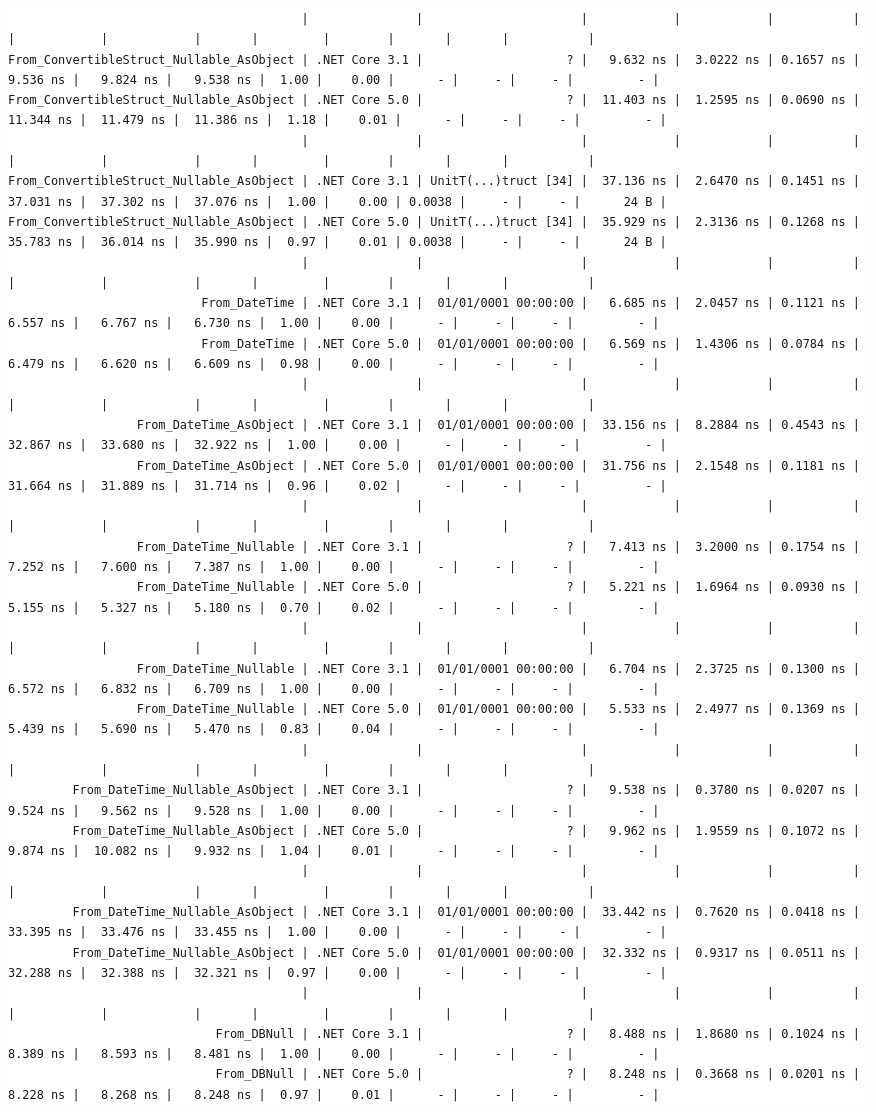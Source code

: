                                              |               |                      |            |            |           |            |            |            |       |         |        |       |       |           |
    From_ConvertibleStruct_Nullable_AsObject | .NET Core 3.1 |                    ? |   9.632 ns |  3.0222 ns | 0.1657 ns |   9.536 ns |   9.824 ns |   9.538 ns |  1.00 |    0.00 |      - |     - |     - |         - |
    From_ConvertibleStruct_Nullable_AsObject | .NET Core 5.0 |                    ? |  11.403 ns |  1.2595 ns | 0.0690 ns |  11.344 ns |  11.479 ns |  11.386 ns |  1.18 |    0.01 |      - |     - |     - |         - |
                                             |               |                      |            |            |           |            |            |            |       |         |        |       |       |           |
    From_ConvertibleStruct_Nullable_AsObject | .NET Core 3.1 | UnitT(...)truct [34] |  37.136 ns |  2.6470 ns | 0.1451 ns |  37.031 ns |  37.302 ns |  37.076 ns |  1.00 |    0.00 | 0.0038 |     - |     - |      24 B |
    From_ConvertibleStruct_Nullable_AsObject | .NET Core 5.0 | UnitT(...)truct [34] |  35.929 ns |  2.3136 ns | 0.1268 ns |  35.783 ns |  36.014 ns |  35.990 ns |  0.97 |    0.01 | 0.0038 |     - |     - |      24 B |
                                             |               |                      |            |            |           |            |            |            |       |         |        |       |       |           |
                               From_DateTime | .NET Core 3.1 |  01/01/0001 00:00:00 |   6.685 ns |  2.0457 ns | 0.1121 ns |   6.557 ns |   6.767 ns |   6.730 ns |  1.00 |    0.00 |      - |     - |     - |         - |
                               From_DateTime | .NET Core 5.0 |  01/01/0001 00:00:00 |   6.569 ns |  1.4306 ns | 0.0784 ns |   6.479 ns |   6.620 ns |   6.609 ns |  0.98 |    0.00 |      - |     - |     - |         - |
                                             |               |                      |            |            |           |            |            |            |       |         |        |       |       |           |
                      From_DateTime_AsObject | .NET Core 3.1 |  01/01/0001 00:00:00 |  33.156 ns |  8.2884 ns | 0.4543 ns |  32.867 ns |  33.680 ns |  32.922 ns |  1.00 |    0.00 |      - |     - |     - |         - |
                      From_DateTime_AsObject | .NET Core 5.0 |  01/01/0001 00:00:00 |  31.756 ns |  2.1548 ns | 0.1181 ns |  31.664 ns |  31.889 ns |  31.714 ns |  0.96 |    0.02 |      - |     - |     - |         - |
                                             |               |                      |            |            |           |            |            |            |       |         |        |       |       |           |
                      From_DateTime_Nullable | .NET Core 3.1 |                    ? |   7.413 ns |  3.2000 ns | 0.1754 ns |   7.252 ns |   7.600 ns |   7.387 ns |  1.00 |    0.00 |      - |     - |     - |         - |
                      From_DateTime_Nullable | .NET Core 5.0 |                    ? |   5.221 ns |  1.6964 ns | 0.0930 ns |   5.155 ns |   5.327 ns |   5.180 ns |  0.70 |    0.02 |      - |     - |     - |         - |
                                             |               |                      |            |            |           |            |            |            |       |         |        |       |       |           |
                      From_DateTime_Nullable | .NET Core 3.1 |  01/01/0001 00:00:00 |   6.704 ns |  2.3725 ns | 0.1300 ns |   6.572 ns |   6.832 ns |   6.709 ns |  1.00 |    0.00 |      - |     - |     - |         - |
                      From_DateTime_Nullable | .NET Core 5.0 |  01/01/0001 00:00:00 |   5.533 ns |  2.4977 ns | 0.1369 ns |   5.439 ns |   5.690 ns |   5.470 ns |  0.83 |    0.04 |      - |     - |     - |         - |
                                             |               |                      |            |            |           |            |            |            |       |         |        |       |       |           |
             From_DateTime_Nullable_AsObject | .NET Core 3.1 |                    ? |   9.538 ns |  0.3780 ns | 0.0207 ns |   9.524 ns |   9.562 ns |   9.528 ns |  1.00 |    0.00 |      - |     - |     - |         - |
             From_DateTime_Nullable_AsObject | .NET Core 5.0 |                    ? |   9.962 ns |  1.9559 ns | 0.1072 ns |   9.874 ns |  10.082 ns |   9.932 ns |  1.04 |    0.01 |      - |     - |     - |         - |
                                             |               |                      |            |            |           |            |            |            |       |         |        |       |       |           |
             From_DateTime_Nullable_AsObject | .NET Core 3.1 |  01/01/0001 00:00:00 |  33.442 ns |  0.7620 ns | 0.0418 ns |  33.395 ns |  33.476 ns |  33.455 ns |  1.00 |    0.00 |      - |     - |     - |         - |
             From_DateTime_Nullable_AsObject | .NET Core 5.0 |  01/01/0001 00:00:00 |  32.332 ns |  0.9317 ns | 0.0511 ns |  32.288 ns |  32.388 ns |  32.321 ns |  0.97 |    0.00 |      - |     - |     - |         - |
                                             |               |                      |            |            |           |            |            |            |       |         |        |       |       |           |
                                 From_DBNull | .NET Core 3.1 |                    ? |   8.488 ns |  1.8680 ns | 0.1024 ns |   8.389 ns |   8.593 ns |   8.481 ns |  1.00 |    0.00 |      - |     - |     - |         - |
                                 From_DBNull | .NET Core 5.0 |                    ? |   8.248 ns |  0.3668 ns | 0.0201 ns |   8.228 ns |   8.268 ns |   8.248 ns |  0.97 |    0.01 |      - |     - |     - |         - |
